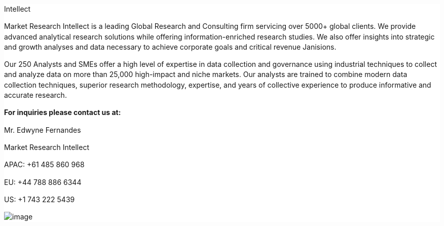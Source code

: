 Intellect</span></strong></p><p><span class="">Market Research Intellect is a leading Global Research and Consulting firm servicing over 5000+ global clients. We provide advanced analytical research solutions while offering information-enriched research studies.&nbsp;</span>We also offer insights into strategic and growth analyses and data necessary to achieve corporate goals and critical revenue Janisions.</p><p><span class="">Our 250 Analysts and SMEs offer a high level of expertise in data collection and governance using industrial techniques to collect and analyze data on more than 25,000 high-impact and niche markets. Our analysts are trained to combine modern data collection techniques, superior research methodology, expertise, and years of collective experience to produce informative and accurate research.</span></p><p><strong>For inquiries please contact us at:</strong></p><p>Mr. Edwyne Fernandes</p><p>Market Research Intellect</p><p>APAC: +61 485 860 968</p><p>EU: +44 788 886 6344</p><p>US: +1 743 222 5439</p>
![image](https://github.com/user-attachments/assets/0321d828-fedb-476d-a9f4-74b8bbdf925a)
